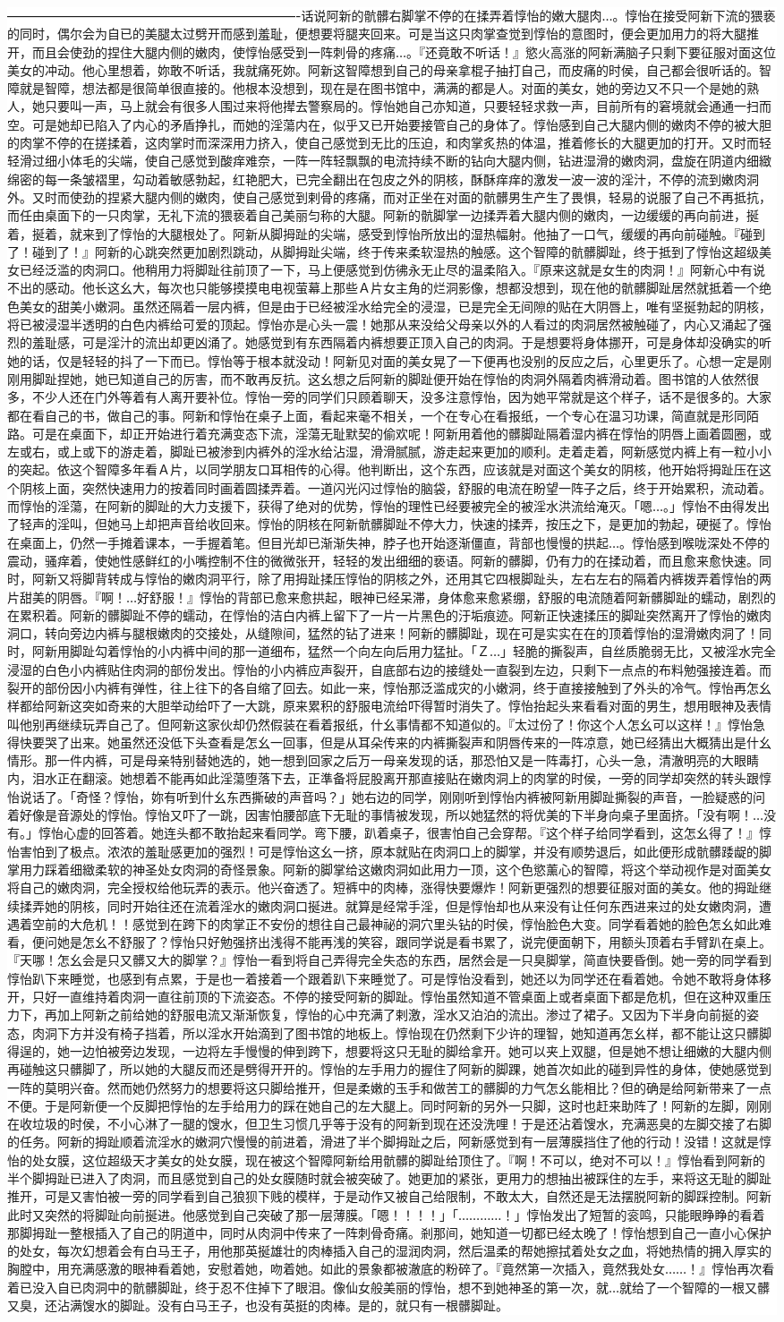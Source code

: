 ———————————————————————-话说阿新的骯髒右脚掌不停的在揉弄着惇怡的嫩大腿肉…。惇怡在接受阿新下流的猥亵的同时，偶尔会为自已的美腿太过劈开而感到羞耻，便想要将腿夹回来。可是当这只肉掌查觉到惇怡的意图时，便会更加用力的将大腿推开，而且会使劲的捏住大腿内侧的嫩肉，使惇怡感受到一阵刺骨的疼痛…。『还竟敢不听话！』慾火高涨的阿新满脑子只剩下要征服对面这位美女的冲动。他心里想着，妳敢不听话，我就痛死妳。阿新这智障想到自己的母亲拿棍子抽打自己，而皮痛的时侯，自己都会很听话的。智障就是智障，想法都是很简单很直接的。他根本没想到，现在是在图书馆中，满满的都是人。对面的美女，她的旁边又不只一个是她的熟人，她只要叫一声，马上就会有很多人围过来将他撵去警察局的。惇怡她自己亦知道，只要轻轻求救一声，目前所有的窘境就会通通一扫而空。可是她却已陷入了内心的矛盾挣扎，而她的淫蕩内在，似乎又已开始要接管自己的身体了。惇怡感到自己大腿内侧的嫩肉不停的被大胆的肉掌不停的在搓揉着，这肉掌时而深深用力挤入，使自己感觉到无比的压迫，和肉掌炙热的体温，推着修长的大腿更加的打开。又时而轻轻滑过细小体毛的尖端，使自己感觉到酸痒难奈，一阵一阵轻飘飘的电流持续不断的钻向大腿内侧，钻进湿滑的嫩肉洞，盘旋在阴道内细緻绵密的每一条皱褶里，勾动着敏感勃起，红艳肥大，已完全翻出在包皮之外的阴核，酥酥痒痒的激发一波一波的淫汁，不停的流到嫩肉洞外。又时而使劲的捏紧大腿内侧的嫩肉，使自己感觉到剌骨的疼痛，而对正坐在对面的骯髒男生产生了畏惧，轻易的说服了自己不再抵抗，而任由桌面下的一只肉掌，无礼下流的猥亵着自己美丽匀称的大腿。阿新的骯脚掌一边揉弄着大腿内侧的嫩肉，一边缓缓的再向前进，挻着，挻着，就来到了惇怡的大腿根处了。阿新从脚拇趾的尖端，感受到惇怡所放出的湿热幅射。他抽了一口气，缓缓的再向前碰触。『碰到了！碰到了！』阿新的心跳突然更加剧烈跳动，从脚拇趾尖端，终于传来柔软湿热的触感。这个智障的骯髒脚趾，终于抵到了惇怡这超级美女已经泛滥的肉洞口。他稍用力将脚趾往前顶了一下，马上便感觉到仿彿永无止尽的温柔陷入。『原来这就是女生的肉洞！』阿新心中有说不出的感动。他长这幺大，每次也只能够摸摸电电视萤幕上那些Ａ片女主角的烂洞影像，想都没想到，现在他的骯髒脚趾居然就抵着一个绝色美女的甜美小嫩洞。虽然还隔着一层内裤，但是由于已经被淫水给完全的浸湿，已是完全无间隙的贴在大阴唇上，唯有坚挻勃起的阴核，将已被浸湿半透明的白色内裤给可爱的顶起。惇怡亦是心头一震！她那从来没给父母亲以外的人看过的肉洞居然被触碰了，内心又涌起了强烈的羞耻感，可是淫汁的流出却更凶涌了。她感觉到有东西隔着内裤想要正顶入自己的肉洞。于是想要将身体挪开，可是身体却没确实的听她的话，仅是轻轻的抖了一下而已。惇怡等于根本就没动！阿新见对面的美女晃了一下便再也没别的反应之后，心里更乐了。心想一定是刚刚用脚趾捏她，她已知道自己的厉害，而不敢再反抗。这幺想之后阿新的脚趾便开始在惇怡的肉洞外隔着肉裤滑动着。图书馆的人依然很多，不少人还在门外等着有人离开要补位。惇怡一旁的同学们只顾着聊天，没多注意惇怡，因为她平常就是这个样子，话不是很多的。大家都在看自己的书，做自己的事。阿新和惇怡在桌子上面，看起来毫不相关，一个在专心在看报纸，一个专心在温习功课，简直就是形同陌路。可是在桌面下，却正开始进行着充满变态下流，淫蕩无耻默契的偷欢呢！阿新用着他的髒脚趾隔着湿内裤在惇怡的阴唇上画着圆圈，或左或右，或上或下的游走着，脚趾已被渗到内裤外的淫水给沾湿，滑滑腻腻，游走起来更加的顺利。走着走着，阿新感觉内裤上有一粒小小的突起。依这个智障多年看Ａ片，以同学朋友口耳相传的心得。他判断出，这个东西，应该就是对面这个美女的阴核，他开始将拇趾压在这个阴核上面，突然快速用力的按着同时画着圆揉弄着。一道闪光闪过惇怡的脑袋，舒服的电流在盼望一阵子之后，终于开始累积，流动着。而惇怡的淫蕩，在阿新的脚趾的大力支援下，获得了绝对的优势，惇怡的理性已经要被完全的被淫水洪流给淹灭。「嗯…。」惇怡不由得发出了轻声的淫叫，但她马上却把声音给收回来。惇怡的阴核在阿新骯髒脚趾不停大力，快速的揉弄，按压之下，是更加的勃起，硬挻了。惇怡在桌面上，仍然一手摊着课本，一手握着笔。但目光却已渐渐失神，脖子也开始逐渐僵直，背部也慢慢的拱起…。惇怡感到喉咙深处不停的震动，骚痒着，使她性感鲜红的小嘴控制不住的微微张开，轻轻的发出细细的亵语。阿新的髒脚，仍有力的在揉动着，而且愈来愈快速。同时，阿新又将脚背转成与惇怡的嫩肉洞平行，除了用拇趾揉压惇怡的阴核之外，还用其它四根脚趾头，左右左右的隔着内裤拨弄着惇怡的两片甜美的阴唇。『啊！…好舒服！』惇怡的背部已愈来愈拱起，眼神已经呆滞，身体愈来愈紧绷，舒服的电流随着阿新髒脚趾的蠕动，剧烈的在累积着。阿新的髒脚趾不停的蠕动，在惇怡的洁白内裤上留下了一片一片黑色的汙垢痕迹。阿新正快速揉压的脚趾突然离开了惇怡的嫩肉洞口，转向旁边内裤与腿根嫩肉的交接处，从缝隙间，猛然的钻了进来！阿新的髒脚趾，现在可是实实在在的顶着惇怡的湿滑嫩肉洞了！同时，阿新用脚趾勾着惇怡的小内裤中间的那一道细布，猛然一个向左向后用力猛扯。「Ｚ…」轻脆的撕裂声，自丝质脆弱无比，又被淫水完全浸湿的白色小内裤贴住肉洞的部份发出。惇怡的小内裤应声裂开，自底部右边的接缝处一直裂到左边，只剩下一点点的布料勉强接连着。而裂开的部份因小内裤有弹性，往上往下的各自缩了回去。如此一来，惇怡那泛滥成灾的小嫩洞，终于直接接触到了外头的冷气。惇怡再怎幺样都给阿新这突如奇来的大胆举动给吓了一大跳，原来累积的舒服电流给吓得暂时消失了。惇怡抬起头来看看对面的男生，想用眼神及表情叫他别再继续玩弄自己了。但阿新这家伙却仍然假装在看着报纸，什幺事情都不知道似的。『太过份了！你这个人怎幺可以这样！』惇怡急得快要哭了出来。她虽然还没低下头查看是怎幺一回事，但是从耳朵传来的内裤撕裂声和阴唇传来的一阵凉意，她已经猜出大概猜出是什幺情形。那一件内裤，可是母亲特别替她选的，她一想到回家之后万一母亲发现的话，那恐怕又是一阵毒打，心头一急，清澈明亮的大眼睛内，泪水正在翻滚。她想着不能再如此淫蕩堕落下去，正準备将屁股离开那直接贴在嫩肉洞上的肉掌的时侯，一旁的同学却突然的转头跟惇怡说话了。「奇怪？惇怡，妳有听到什幺东西撕破的声音吗？」她右边的同学，刚刚听到惇怡内裤被阿新用脚趾撕裂的声音，一脸疑惑的问着好像是音源处的惇怡。惇怡又吓了一跳，因害怕腰部底下无耻的事情被发现，所以她猛然的将优美的下半身向桌子里面挤。「没有啊！…没有。」惇怡心虚的回答着。她连头都不敢抬起来看同学。弯下腰，趴着桌子，很害怕自己会穿帮。『这个样子给同学看到，这怎幺得了！』惇怡害怕到了极点。浓浓的羞耻感更加的强烈！可是惇怡这幺一挤，原本就贴在肉洞口上的脚掌，并没有顺势退后，如此便形成骯髒踒龊的脚掌用力踩着细緻柔软的神圣处女肉洞的奇怪景象。阿新的脚掌给这嫩肉洞如此用力一顶，这个色慾薰心的智障，将这个举动视作是对面美女将自己的嫩肉洞，完全授权给他玩弄的表示。他兴奋透了。短裤中的肉棒，涨得快要爆炸！阿新更强烈的想要征服对面的美女。他的拇趾继续揉弄她的阴核，同时开始往还在流着淫水的嫩肉洞口挻进。就算是经常手淫，但是惇怡却也从来没有让任何东西进来过的处女嫩肉洞，遭遇着空前的大危机！！感觉到在跨下的肉掌正不安份的想往自己最神祕的洞穴里头钻的时侯，惇怡脸色大变。同学看着她的脸色怎幺如此难看，便问她是怎幺不舒服了？惇怡只好勉强挤出浅得不能再浅的笑容，跟同学说是看书累了，说完便面朝下，用额头顶着右手臂趴在桌上。『天哪！怎幺会是只又髒又大的脚掌？』惇怡一看到将自己弄得完全失态的东西，居然会是一只臭脚掌，简直快要昏倒。她一旁的同学看到惇怡趴下来睡觉，也感到有点累，于是也一着接着一个跟着趴下来睡觉了。可是惇怡没看到，她还以为同学还在看着她。令她不敢将身体移开，只好一直维持着肉洞一直往前顶的下流姿态。不停的接受阿新的脚趾。惇怡虽然知道不管桌面上或者桌面下都是危机，但在这种双重压力下，再加上阿新之前给她的舒服电流又渐渐恢复，惇怡的心中充满了剌激，淫水又泊泊的流出。渗过了裙子。又因为下半身向前挻的姿态，肉洞下方并没有椅子挡着，所以淫水开始滴到了图书馆的地板上。惇怡现在仍然剩下少许的理智，她知道再怎幺样，都不能让这只髒脚得逞的，她一边怕被旁边发现，一边将左手慢慢的伸到跨下，想要将这只无耻的脚给拿开。她可以夹上双腿，但是她不想让细嫩的大腿内侧再碰触这只髒脚了，所以她的大腿反而还是劈得开开的。惇怡的左手用力的握住了阿新的脚踝，她首次如此的碰到异性的身体，使她感觉到一阵的莫明兴奋。然而她仍然努力的想要将这只脚给推开，但是柔嫩的玉手和做苦工的髒脚的力气怎幺能相比？但的确是给阿新带来了一点不便。于是阿新便一个反脚把惇怡的左手给用力的踩在她自己的左大腿上。同时阿新的另外一只脚，这时也赶来助阵了！阿新的左脚，刚刚在收垃圾的时侯，不小心淋了一腿的馊水，但卫生习惯几乎等于没有的阿新到现在还没洗哩！于是还沾着馊水，充满恶臭的左脚交接了右脚的任务。阿新的拇趾顺着流淫水的嫩洞穴慢慢的前进着，滑进了半个脚拇趾之后，阿新感觉到有一层薄膜挡住了他的行动！没错！这就是惇怡的处女膜，这位超级天才美女的处女膜，现在被这个智障阿新给用骯髒的脚趾给顶住了。『啊！不可以，绝对不可以！』惇怡看到阿新的半个脚拇趾已进入了肉洞，而且感觉到自己的处女膜随时就会被突破了。她更加的紧张，更用力的想抽出被踩住的左手，来将这无耻的脚趾推开，可是又害怕被一旁的同学看到自己狼狈下贱的模样，于是动作又被自己给限制，不敢太大，自然还是无法摆脱阿新的脚踩控制。阿新此时又突然的将脚趾向前挻进。他感觉到自己突破了那一层薄膜。「嗯！！！！」「…………！」惇怡发出了短暂的衮鸣，只能眼睁睁的看着那脚拇趾一整根插入了自己的阴道中，同时从肉洞中传来了一阵刺骨奇痛。剎那间，她知道一切都已经太晚了！惇怡想到自己一直小心保护的处女，每次幻想着会有白马王子，用他那英挻雄壮的肉棒插入自己的湿润肉洞，然后温柔的帮她擦拭着处女之血，将她热情的拥入厚实的胸膛中，用充满感激的眼神看着她，安慰着她，吻着她。如此的景象都被澈底的粉碎了。『竟然第一次插入，竟然我处女……！』惇怡再次看着已没入自已肉洞中的骯髒脚趾，终于忍不住掉下了眼泪。像仙女般美丽的惇怡，想不到她神圣的第一次，就…就给了一个智障的一根又髒又臭，还沾满馊水的脚趾。没有白马王子，也没有英挺的肉棒。是的，就只有一根髒脚趾。